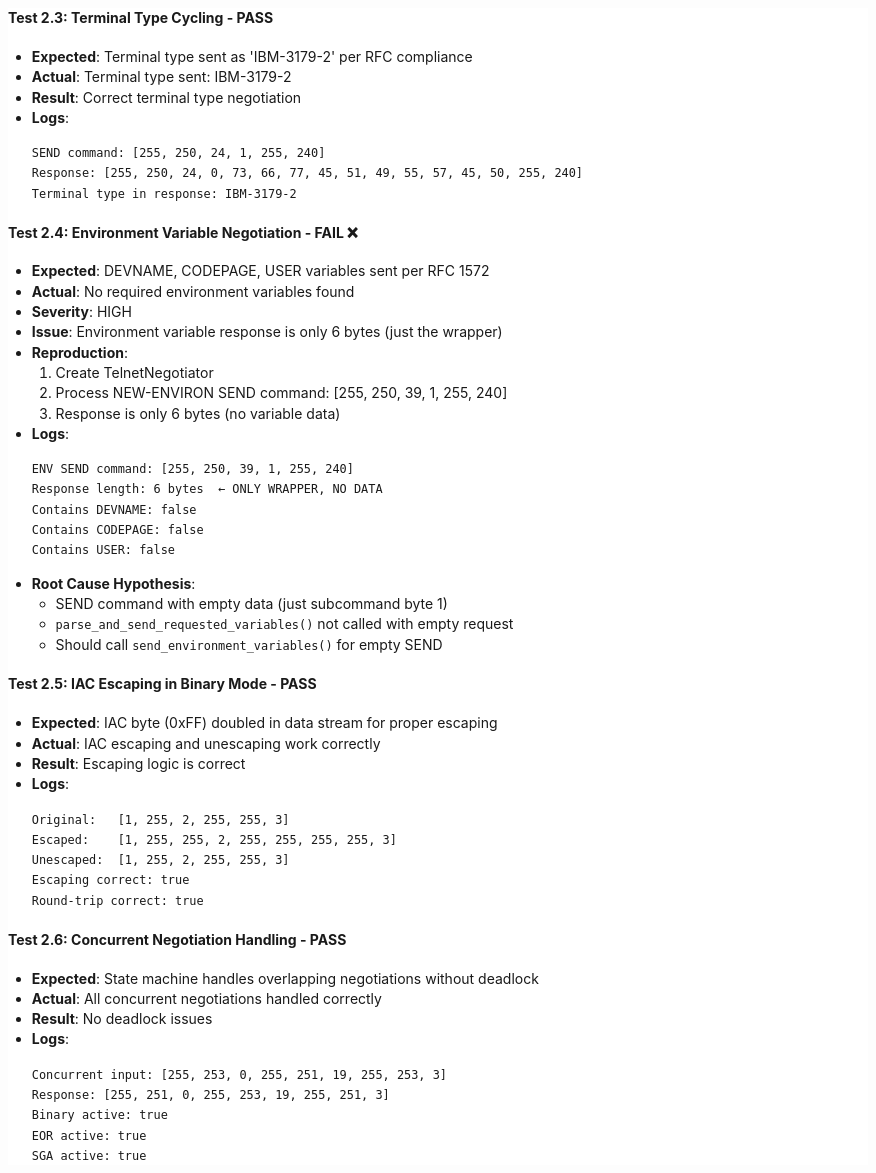 #### Test 2.3: Terminal Type Cycling - **PASS**
- **Expected**: Terminal type sent as 'IBM-3179-2' per RFC compliance
- **Actual**: Terminal type sent: IBM-3179-2
- **Result**: Correct terminal type negotiation
- **Logs**:
  ```
  SEND command: [255, 250, 24, 1, 255, 240]
  Response: [255, 250, 24, 0, 73, 66, 77, 45, 51, 49, 55, 57, 45, 50, 255, 240]
  Terminal type in response: IBM-3179-2
  ```

#### Test 2.4: Environment Variable Negotiation - **FAIL** ❌
- **Expected**: DEVNAME, CODEPAGE, USER variables sent per RFC 1572
- **Actual**: No required environment variables found
- **Severity**: HIGH
- **Issue**: Environment variable response is only 6 bytes (just the wrapper)
- **Reproduction**:
  1. Create TelnetNegotiator
  2. Process NEW-ENVIRON SEND command: [255, 250, 39, 1, 255, 240]
  3. Response is only 6 bytes (no variable data)
- **Logs**:
  ```
  ENV SEND command: [255, 250, 39, 1, 255, 240]
  Response length: 6 bytes  ← ONLY WRAPPER, NO DATA
  Contains DEVNAME: false
  Contains CODEPAGE: false
  Contains USER: false
  ```
- **Root Cause Hypothesis**:
  - SEND command with empty data (just subcommand byte 1)
  - `parse_and_send_requested_variables()` not called with empty request
  - Should call `send_environment_variables()` for empty SEND

#### Test 2.5: IAC Escaping in Binary Mode - **PASS**
- **Expected**: IAC byte (0xFF) doubled in data stream for proper escaping
- **Actual**: IAC escaping and unescaping work correctly
- **Result**: Escaping logic is correct
- **Logs**:
  ```
  Original:   [1, 255, 2, 255, 255, 3]
  Escaped:    [1, 255, 255, 2, 255, 255, 255, 255, 3]
  Unescaped:  [1, 255, 2, 255, 255, 3]
  Escaping correct: true
  Round-trip correct: true
  ```

#### Test 2.6: Concurrent Negotiation Handling - **PASS**
- **Expected**: State machine handles overlapping negotiations without deadlock
- **Actual**: All concurrent negotiations handled correctly
- **Result**: No deadlock issues
- **Logs**:
  ```
  Concurrent input: [255, 253, 0, 255, 251, 19, 255, 253, 3]
  Response: [255, 251, 0, 255, 253, 19, 255, 251, 3]
  Binary active: true
  EOR active: true
  SGA active: true
  ```
